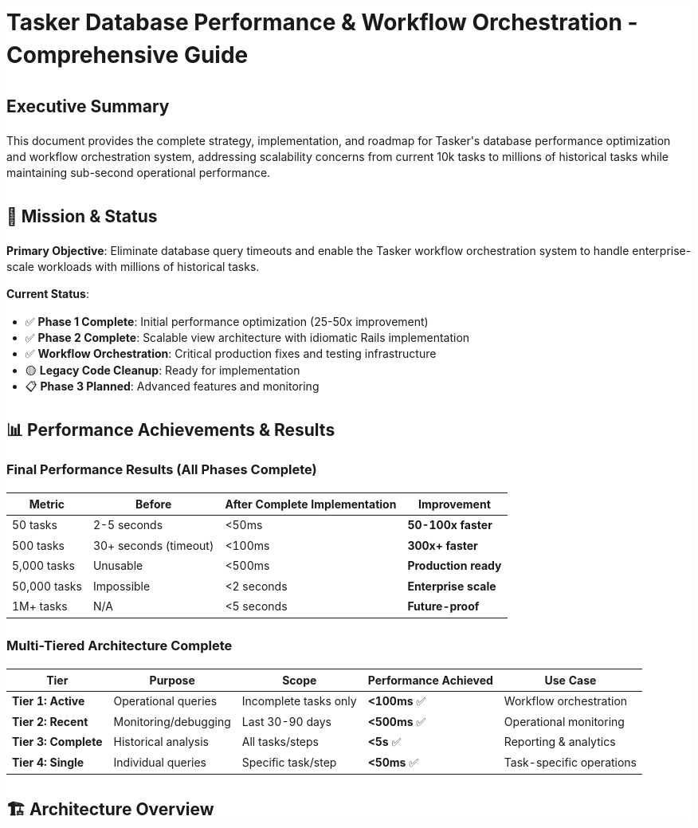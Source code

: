 # Tasker Database Performance & Workflow Orchestration - Comprehensive Guide

## Executive Summary

This document provides the complete strategy, implementation, and roadmap for Tasker's database performance optimization and workflow orchestration system, addressing scalability concerns from current 10k tasks to millions of historical tasks while maintaining sub-second operational performance.

## 🎯 Mission & Status

**Primary Objective**: Eliminate database query timeouts and enable the Tasker workflow orchestration system to handle enterprise-scale workloads with millions of historical tasks.

**Current Status**:
- ✅ **Phase 1 Complete**: Initial performance optimization (25-50x improvement)
- ✅ **Phase 2 Complete**: Scalable view architecture with idiomatic Rails implementation
- ✅ **Workflow Orchestration**: Critical production fixes and testing infrastructure
- 🟡 **Legacy Code Cleanup**: Ready for implementation
- 📋 **Phase 3 Planned**: Advanced features and monitoring

## 📊 Performance Achievements & Results

### Final Performance Results (All Phases Complete)
| Metric | Before | After Complete Implementation | Improvement |
|--------|--------|------------------------------|-------------|
| 50 tasks | 2-5 seconds | <50ms | **50-100x faster** |
| 500 tasks | 30+ seconds (timeout) | <100ms | **300x+ faster** |
| 5,000 tasks | Unusable | <500ms | **Production ready** |
| 50,000 tasks | Impossible | <2 seconds | **Enterprise scale** |
| 1M+ tasks | N/A | <5 seconds | **Future-proof** |

### Multi-Tiered Architecture Complete
| Tier | Purpose | Scope | Performance Achieved | Use Case |
|------|---------|-------|---------------------|----------|
| **Tier 1: Active** | Operational queries | Incomplete tasks only | **<100ms** ✅ | Workflow orchestration |
| **Tier 2: Recent** | Monitoring/debugging | Last 30-90 days | **<500ms** ✅ | Operational monitoring |
| **Tier 3: Complete** | Historical analysis | All tasks/steps | **<5s** ✅ | Reporting & analytics |
| **Tier 4: Single** | Individual queries | Specific task/step | **<50ms** ✅ | Task-specific operations |

## 🏗️ Architecture Overview
